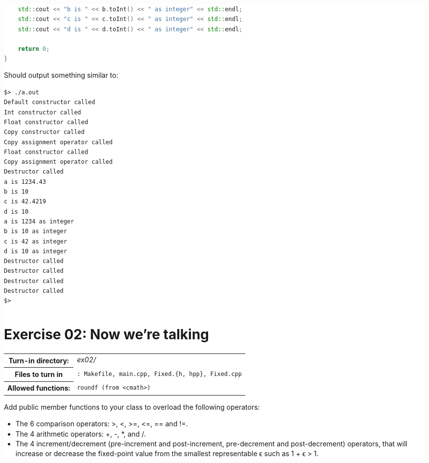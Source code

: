 ```cpp
	std::cout << "b is " << b.toInt() << " as integer" << std::endl;
	std::cout << "c is " << c.toInt() << " as integer" << std::endl;
	std::cout << "d is " << d.toInt() << " as integer" << std::endl;
	
	return 0;
}
```
Should output something similar to:
```shell
$> ./a.out
Default constructor called
Int constructor called
Float constructor called
Copy constructor called
Copy assignment operator called
Float constructor called
Copy assignment operator called
Destructor called
a is 1234.43
b is 10
c is 42.4219
d is 10
a is 1234 as integer
b is 10 as integer
c is 42 as integer
d is 10 as integer
Destructor called
Destructor called
Destructor called
Destructor called
$>
```

# Exercise 02: Now we’re talking

<table>
<tr>
	<th>Turn-in directory:</th> 
	<td><i>ex02/</i></td>
</tr>
  <tr>
    <th>Files to turn in</th>
    <td><code>: Makefile, main.cpp, Fixed.{h, hpp}, Fixed.cpp</code></td>
  </tr>
  <tr>
    <th>Allowed functions:</th>
    <td><code>roundf (from &ltcmath>)</code></td>
  </tr>
</table>

Add public member functions to your class to overload the following operators:
- The 6 comparison operators: >, <, >=, <=, == and !=.
- The 4 arithmetic operators: +, -, *, and /.
- The 4 increment/decrement (pre-increment and post-increment, pre-decrement and
post-decrement) operators, that will increase or decrease the fixed-point value from
the smallest representable ϵ such as 1 + ϵ > 1.
